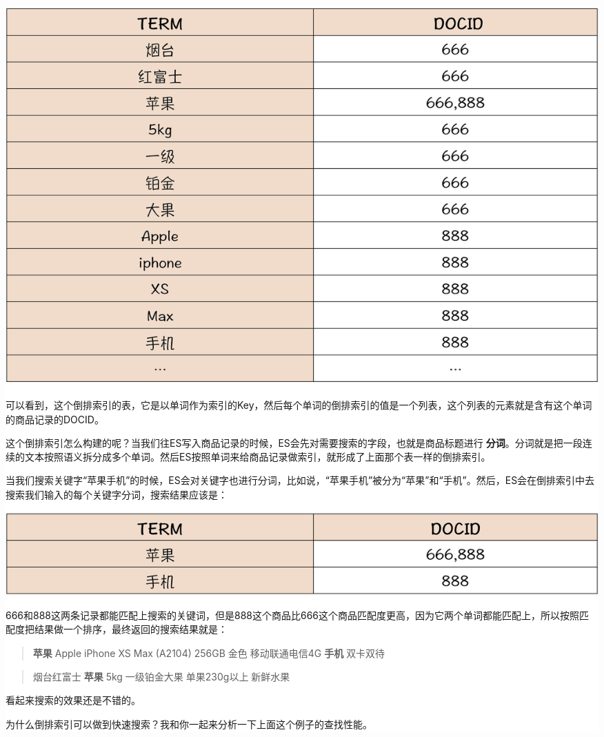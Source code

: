 ![](images/208675/6fcdd7e10c3e72b2abe635c8a5a6ff1c.jpg)

可以看到，这个倒排索引的表，它是以单词作为索引的Key，然后每个单词的倒排索引的值是一个列表，这个列表的元素就是含有这个单词的商品记录的DOCID。

这个倒排索引怎么构建的呢？当我们往ES写入商品记录的时候，ES会先对需要搜索的字段，也就是商品标题进行 **分词**。分词就是把一段连续的文本按照语义拆分成多个单词。然后ES按照单词来给商品记录做索引，就形成了上面那个表一样的倒排索引。

当我们搜索关键字“苹果手机”的时候，ES会对关键字也进行分词，比如说，“苹果手机”被分为“苹果”和“手机”。然后，ES会在倒排索引中去搜索我们输入的每个关键字分词，搜索结果应该是：

![](images/208675/7191b2ba0e28d8b7db9871213664a6c2.jpg)

666和888这两条记录都能匹配上搜索的关键词，但是888这个商品比666这个商品匹配度更高，因为它两个单词都能匹配上，所以按照匹配度把结果做一个排序，最终返回的搜索结果就是：

> **苹果** Apple iPhone XS Max (A2104) 256GB 金色 移动联通电信4G **手机** 双卡双待

> 烟台红富士 **苹果** 5kg 一级铂金大果 单果230g以上 新鲜水果

看起来搜索的效果还是不错的。

为什么倒排索引可以做到快速搜索？我和你一起来分析一下上面这个例子的查找性能。
